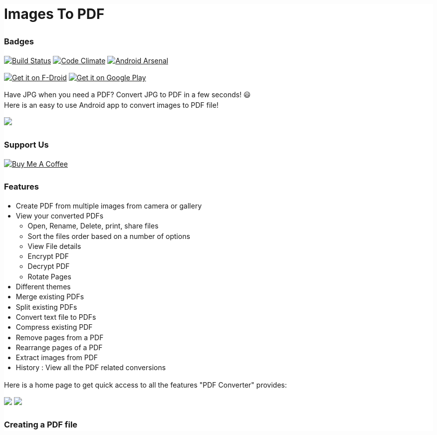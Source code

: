 # Images To PDF

### Badges
[![Build Status](https://travis-ci.org/Swati4star/Images-to-PDF.svg?branch=master)](https://travis-ci.org/Swati4star/Images-to-PDF)
[![Code Climate](https://codeclimate.com/github/Swati4star/Images-to-PDF.svg)](https://codeclimate.com/github/Swati4star/Images-to-PDF) 
[![Android Arsenal](https://img.shields.io/badge/Android%20Arsenal-PDF%20Converter-blue.svg?style=true)](https://android-arsenal.com/details/3/7132)

[<img src="https://fdroid.gitlab.io/artwork/badge/get-it-on.png" alt="Get it on F-Droid" height="80">](https://f-droid.org/app/edison.readpdf)
[<img src="https://play.google.com/intl/en_us/badges/images/generic/en-play-badge.png" alt="Get it on Google Play" height=
"80">](https://play.google.com/store/apps/details?id=edison.readpdf)

Have JPG when you need a PDF? Convert JPG to PDF in a few seconds! :smiley:  
Here is an easy to use Android app to convert images to PDF file!

<img src="./screenshots/image_to_pdf2.gif"  width="300px">


### Support Us
<a href="https://www.buymeacoffee.com/qITGMWB" target="_blank"><img src="https://www.buymeacoffee.com/assets/img/custom_images/orange_img.png" alt="Buy Me A Coffee" style="height: auto !important;width: auto !important;" ></a>


### Features 
- Create PDF from multiple images from camera or gallery
- View your converted PDFs
  - Open, Rename, Delete, print, share files
  - Sort the files order based on a number of options
  - View File details
  - Encrypt PDF
  - Decrypt PDF
  - Rotate Pages
- Different themes
- Merge existing PDFs
- Split existing PDFs
- Convert text file to PDFs
- Compress existing PDF
- Remove pages from a PDF
- Rearrange pages of a PDF
- Extract images from PDF
- History : View all the PDF related conversions

Here is a home page to get quick access to all the features "PDF Converter" provides:

<img src="./screenshots/0_1_home.png" width="190px"> <img src="./screenshots/0_2_home.png" width="190px">

### Creating a PDF file
